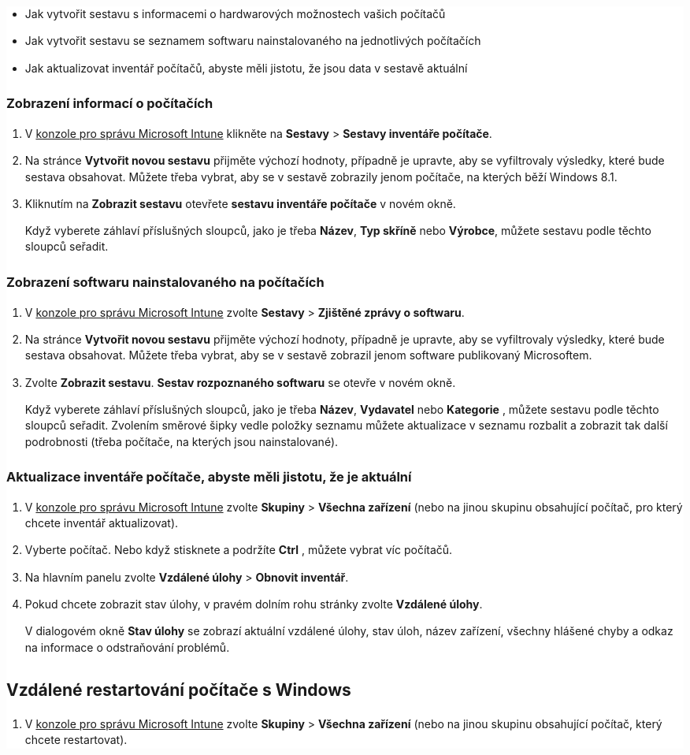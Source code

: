 -   Jak vytvořit sestavu s informacemi o hardwarových možnostech vašich počítačů

-   Jak vytvořit sestavu se seznamem softwaru nainstalovaného na jednotlivých počítačích

-   Jak aktualizovat inventář počítačů, abyste měli jistotu, že jsou data v sestavě aktuální

### Zobrazení informací o počítačích

1.  V [konzole pro správu Microsoft Intune](https://manage.microsoft.com/) klikněte na **Sestavy** &gt; **Sestavy inventáře počítače**.

2.  Na stránce **Vytvořit novou sestavu** přijměte výchozí hodnoty, případně je upravte, aby se vyfiltrovaly výsledky, které bude sestava obsahovat. Můžete třeba vybrat, aby se v sestavě zobrazily jenom počítače, na kterých běží Windows 8.1.

3.  Kliknutím na **Zobrazit sestavu** otevřete **sestavu inventáře počítače** v novém okně.

    Když vyberete záhlaví příslušných sloupců, jako je třeba **Název**, **Typ skříně** nebo **Výrobce**, můžete sestavu podle těchto sloupců seřadit.

### Zobrazení softwaru nainstalovaného na počítačích

1.  V [konzole pro správu Microsoft Intune](https://manage.microsoft.com/) zvolte **Sestavy** &gt; **Zjištěné zprávy o softwaru**.

2.  Na stránce **Vytvořit novou sestavu** přijměte výchozí hodnoty, případně je upravte, aby se vyfiltrovaly výsledky, které bude sestava obsahovat. Můžete třeba vybrat, aby se v sestavě zobrazil jenom software publikovaný Microsoftem.

3.  Zvolte **Zobrazit sestavu**. **Sestav rozpoznaného softwaru** se otevře v novém okně.

    Když vyberete záhlaví příslušných sloupců, jako je třeba **Název**, **Vydavatel** nebo **Kategorie** , můžete sestavu podle těchto sloupců seřadit. Zvolením směrové šipky vedle položky seznamu můžete aktualizace v seznamu rozbalit a zobrazit tak další podrobnosti (třeba počítače, na kterých jsou nainstalované).

### Aktualizace inventáře počítače, abyste měli jistotu, že je aktuální

1.  V [konzole pro správu Microsoft Intune](https://manage.microsoft.com/) zvolte **Skupiny** &gt; **Všechna zařízení** (nebo na jinou skupinu obsahující počítač, pro který chcete inventář aktualizovat).

2.  Vyberte počítač. Nebo když stisknete a podržíte **Ctrl** , můžete vybrat víc počítačů.

3.  Na hlavním panelu zvolte **Vzdálené úlohy** &gt; **Obnovit inventář**.

4.  Pokud chcete zobrazit stav úlohy, v pravém dolním rohu stránky zvolte **Vzdálené úlohy**.

    V dialogovém okně **Stav úlohy** se zobrazí aktuální vzdálené úlohy, stav úloh, název zařízení, všechny hlášené chyby a odkaz na informace o odstraňování problémů.


## Vzdálené restartování počítače s Windows

1.  V [konzole pro správu Microsoft Intune](https://manage.microsoft.com/) zvolte **Skupiny** &gt; **Všechna zařízení** (nebo na jinou skupinu obsahující počítač, který chcete restartovat).
